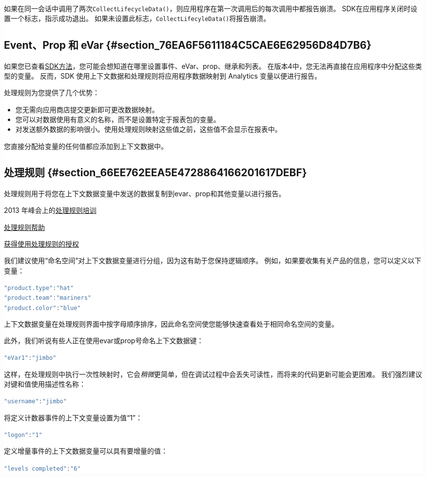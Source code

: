 如果在同一会话中调用了两次`CollectLifecycleData()`，则应用程序在第一次调用后的每次调用中都报告崩溃。 SDK在应用程序关闭时设置一个标志，指示成功退出。 如果未设置此标志，`CollectLifecyleData()`将报告崩溃。

## Event、Prop 和 eVar {#section_76EA6F5611184C5CAE6E62956D84D7B6}

如果您已查看[SDK方法](/help/universal-windows/c-configuration/methods.md)，您可能会想知道在哪里设置事件、eVar、prop、继承和列表。 在版本4中，您无法再直接在应用程序中分配这些类型的变量。 反而，SDK 使用上下文数据和处理规则将应用程序数据映射到 Analytics 变量以便进行报告。

处理规则为您提供了几个优势：

* 您无需向应用商店提交更新即可更改数据映射。
* 您可以对数据使用有意义的名称，而不是设置特定于报表包的变量。
* 对发送额外数据的影响很小。使用处理规则映射这些值之前，这些值不会显示在报表中。

您直接分配给变量的任何值都应添加到上下文数据中。

## 处理规则 {#section_66EE762EEA5E4728864166201617DEBF}

处理规则用于将您在上下文数据变量中发送的数据复制到evar、prop和其他变量以进行报告。

2013 年峰会上的[处理规则培训](https://tv.adobe.com/embed/1181/16506/)

[处理规则帮助](https://docs.adobe.com/content/help/zh-Hans/analytics/admin/admin-tools/processing-rules/processing-rules.html)

[获得使用处理规则的授权](https://helpx.adobe.com/analytics/kb/processing-rules-authorization.html)

我们建议使用“命名空间”对上下文数据变量进行分组，因为这有助于您保持逻辑顺序。 例如，如果要收集有关产品的信息，您可以定义以下变量：

```javascript
"product.type":"hat" 
"product.team":"mariners" 
"product.color":"blue"
```

上下文数据变量在处理规则界面中按字母顺序排序，因此命名空间使您能够快速查看处于相同命名空间的变量。

此外，我们听说有些人正在使用evar或prop号命名上下文数据键：

```js
"eVar1":"jimbo"
```

这样，在处理规则中执行一次性映射时，它会&#x200B;*稍微*&#x200B;更简单，但在调试过程中会丢失可读性，而将来的代码更新可能会更困难。 我们强烈建议对键和值使用描述性名称：

```js
"username":"jimbo"
```

将定义计数器事件的上下文变量设置为值“1”：

```js
"logon":"1"
```

定义增量事件的上下文数据变量可以具有要增量的值：

```js
"levels completed":"6"
```
